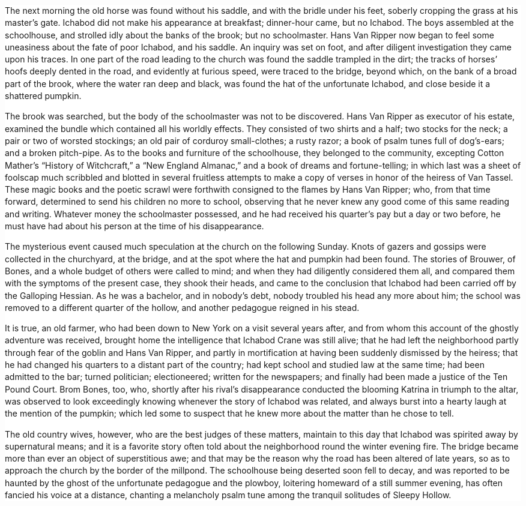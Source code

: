 The next morning the old horse was found without his saddle, and with the bridle under his feet, soberly cropping the grass at his master’s gate. Ichabod did not make his appearance at breakfast; dinner-hour came, but no Ichabod. The boys assembled at the schoolhouse, and strolled idly about the banks of the brook; but no schoolmaster. Hans Van Ripper now began to feel some uneasiness about the fate of poor Ichabod, and his saddle. An inquiry was set on foot, and after diligent investigation they came upon his traces. In one part of the road leading to the church was found the saddle trampled in the dirt; the tracks of horses’ hoofs deeply dented in the road, and evidently at furious speed, were traced to the bridge, beyond which, on the bank of a broad part of the brook, where the water ran deep and black, was found the hat of the unfortunate Ichabod, and close beside it a shattered pumpkin.

The brook was searched, but the body of the schoolmaster was not to be discovered. Hans Van Ripper as executor of his estate, examined the bundle which contained all his worldly effects. They consisted of two shirts and a half; two stocks for the neck; a pair or two of worsted stockings; an old pair of corduroy small-clothes; a rusty razor; a book of psalm tunes full of dog’s-ears; and a broken pitch-pipe. As to the books and furniture of the schoolhouse, they belonged to the community, excepting Cotton Mather’s “History of Witchcraft,” a “New England Almanac,” and a book of dreams and fortune-telling; in which last was a sheet of foolscap much scribbled and blotted in several fruitless attempts to make a copy of verses in honor of the heiress of Van Tassel. These magic books and the poetic scrawl were forthwith consigned to the flames by Hans Van Ripper; who, from that time forward, determined to send his children no more to school, observing that he never knew any good come of this same reading and writing. Whatever money the schoolmaster possessed, and he had received his quarter’s pay but a day or two before, he must have had about his person at the time of his disappearance.

The mysterious event caused much speculation at the church on the following Sunday. Knots of gazers and gossips were collected in the churchyard, at the bridge, and at the spot where the hat and pumpkin had been found. The stories of Brouwer, of Bones, and a whole budget of others were called to mind; and when they had diligently considered them all, and compared them with the symptoms of the present case, they shook their heads, and came to the conclusion that Ichabod had been carried off by the Galloping Hessian. As he was a bachelor, and in nobody’s debt, nobody troubled his head any more about him; the school was removed to a different quarter of the hollow, and another pedagogue reigned in his stead.

It is true, an old farmer, who had been down to New York on a visit several years after, and from whom this account of the ghostly adventure was received, brought home the intelligence that Ichabod Crane was still alive; that he had left the neighborhood partly through fear of the goblin and Hans Van Ripper, and partly in mortification at having been suddenly dismissed by the heiress; that he had changed his quarters to a distant part of the country; had kept school and studied law at the same time; had been admitted to the bar; turned politician; electioneered; written for the newspapers; and finally had been made a justice of the Ten Pound Court. Brom Bones, too, who, shortly after his rival’s disappearance conducted the blooming Katrina in triumph to the altar, was observed to look exceedingly knowing whenever the story of Ichabod was related, and always burst into a hearty laugh at the mention of the pumpkin; which led some to suspect that he knew more about the matter than he chose to tell.

The old country wives, however, who are the best judges of these matters, maintain to this day that Ichabod was spirited away by supernatural means; and it is a favorite story often told about the neighborhood round the winter evening fire. The bridge became more than ever an object of superstitious awe; and that may be the reason why the road has been altered of late years, so as to approach the church by the border of the millpond. The schoolhouse being deserted soon fell to decay, and was reported to be haunted by the ghost of the unfortunate pedagogue and the plowboy, loitering homeward of a still summer evening, has often fancied his voice at a distance, chanting a melancholy psalm tune among the tranquil solitudes of Sleepy Hollow.
